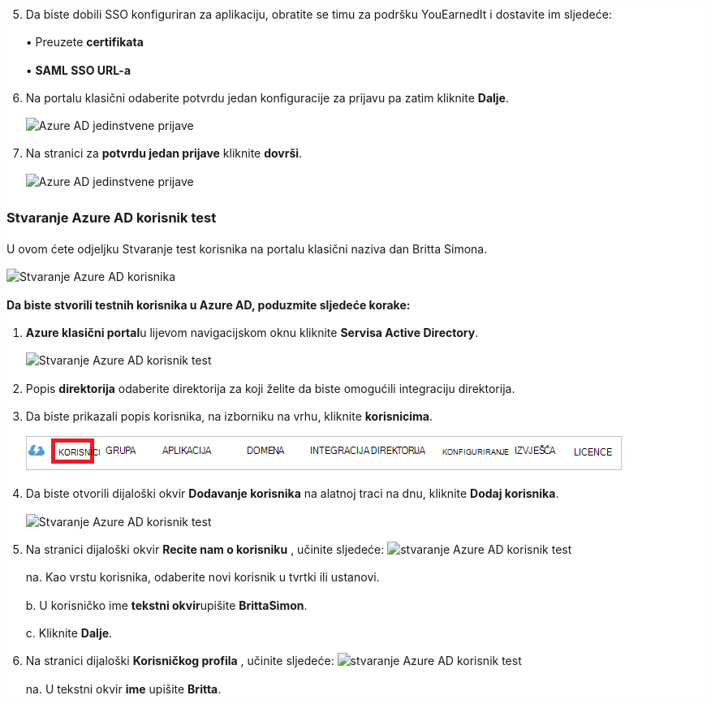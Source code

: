 
5. Da biste dobili SSO konfiguriran za aplikaciju, obratite se timu za podršku YouEarnedIt i dostavite im sljedeće:

    • Preuzete **certifikata**

    • **SAML SSO URL-a**

6. Na portalu klasični odaberite potvrdu jedan konfiguracije za prijavu pa zatim kliknite **Dalje**.
    
    ![Azure AD jedinstvene prijave][10]

7. Na stranici za **potvrdu jedan prijave** kliknite **dovrši**.  
 
    ![Azure AD jedinstvene prijave][11]


### <a name="creating-an-azure-ad-test-user"></a>Stvaranje Azure AD korisnik test
U ovom ćete odjeljku Stvaranje test korisnika na portalu klasični naziva dan Britta Simona.


![Stvaranje Azure AD korisnika][20]

**Da biste stvorili testnih korisnika u Azure AD, poduzmite sljedeće korake:**

1. **Azure klasični portal**u lijevom navigacijskom oknu kliknite **Servisa Active Directory**.

    ![Stvaranje Azure AD korisnik test](./media/active-directory-saas-youearnedit-tutorial/create_aaduser_09.png) 

2. Popis **direktorija** odaberite direktorija za koji želite da biste omogućili integraciju direktorija.

3. Da biste prikazali popis korisnika, na izborniku na vrhu, kliknite **korisnicima**.

    ![Stvaranje Azure AD korisnik test](./media/active-directory-saas-youearnedit-tutorial/create_aaduser_03.png) 

4. Da biste otvorili dijaloški okvir **Dodavanje korisnika** na alatnoj traci na dnu, kliknite **Dodaj korisnika**.

    ![Stvaranje Azure AD korisnik test](./media/active-directory-saas-youearnedit-tutorial/create_aaduser_04.png) 

5. Na stranici dijaloški okvir **Recite nam o korisniku** , učinite sljedeće:  ![stvaranje Azure AD korisnik test](./media/active-directory-saas-youearnedit-tutorial/create_aaduser_05.png) 

    na. Kao vrstu korisnika, odaberite novi korisnik u tvrtki ili ustanovi.

    b. U korisničko ime **tekstni okvir**upišite **BrittaSimon**.

    c. Kliknite **Dalje**.

6.  Na stranici dijaloški **Korisničkog profila** , učinite sljedeće: ![stvaranje Azure AD korisnik test](./media/active-directory-saas-youearnedit-tutorial/create_aaduser_06.png) 

    na. U tekstni okvir **ime** upišite **Britta**.  


[1]: ./media/active-directory-saas-youearnedit-tutorial/tutorial_general_01.png
[2]: ./media/active-directory-saas-youearnedit-tutorial/tutorial_general_02.png
[3]: ./media/active-directory-saas-youearnedit-tutorial/tutorial_general_03.png
[4]: ./media/active-directory-saas-youearnedit-tutorial/tutorial_general_04.png
[6]: ./media/active-directory-saas-youearnedit-tutorial/tutorial_general_05.png
[10]: ./media/active-directory-saas-youearnedit-tutorial/tutorial_general_06.png
[11]: ./media/active-directory-saas-youearnedit-tutorial/tutorial_general_07.png
[20]: ./media/active-directory-saas-youearnedit-tutorial/tutorial_general_100.png
[200]: ./media/active-directory-saas-youearnedit-tutorial/tutorial_general_200.png
[201]: ./media/active-directory-saas-youearnedit-tutorial/tutorial_general_201.png
[203]: ./media/active-directory-saas-youearnedit-tutorial/tutorial_general_203.png
[204]: ./media/active-directory-saas-youearnedit-tutorial/tutorial_general_204.png
[205]: ./media/active-directory-saas-youearnedit-tutorial/tutorial_general_205.png